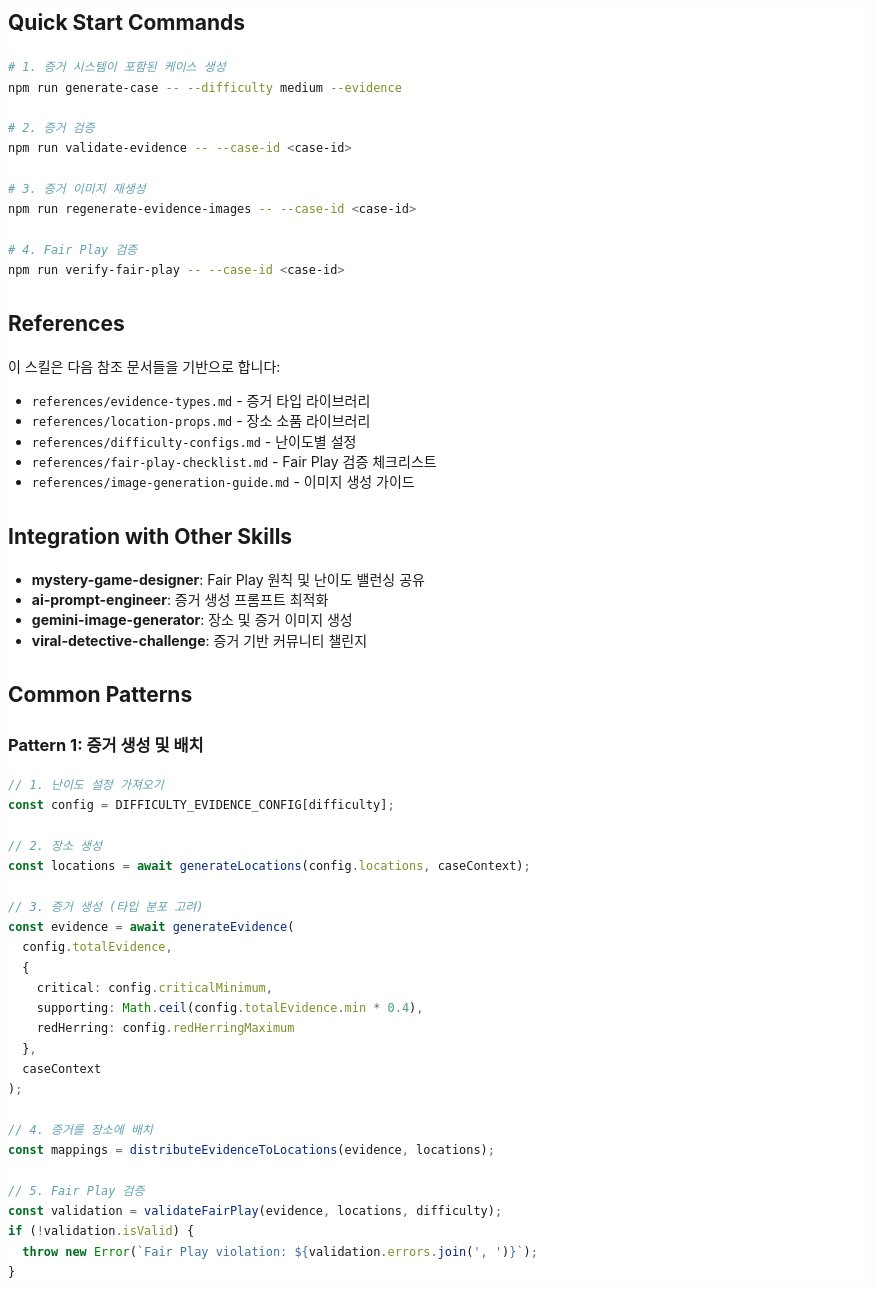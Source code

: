 ## Quick Start Commands

```bash
# 1. 증거 시스템이 포함된 케이스 생성
npm run generate-case -- --difficulty medium --evidence

# 2. 증거 검증
npm run validate-evidence -- --case-id <case-id>

# 3. 증거 이미지 재생성
npm run regenerate-evidence-images -- --case-id <case-id>

# 4. Fair Play 검증
npm run verify-fair-play -- --case-id <case-id>
```

## References

이 스킬은 다음 참조 문서들을 기반으로 합니다:

- `references/evidence-types.md` - 증거 타입 라이브러리
- `references/location-props.md` - 장소 소품 라이브러리
- `references/difficulty-configs.md` - 난이도별 설정
- `references/fair-play-checklist.md` - Fair Play 검증 체크리스트
- `references/image-generation-guide.md` - 이미지 생성 가이드

## Integration with Other Skills

- **mystery-game-designer**: Fair Play 원칙 및 난이도 밸런싱 공유
- **ai-prompt-engineer**: 증거 생성 프롬프트 최적화
- **gemini-image-generator**: 장소 및 증거 이미지 생성
- **viral-detective-challenge**: 증거 기반 커뮤니티 챌린지

## Common Patterns

### Pattern 1: 증거 생성 및 배치
```typescript
// 1. 난이도 설정 가져오기
const config = DIFFICULTY_EVIDENCE_CONFIG[difficulty];

// 2. 장소 생성
const locations = await generateLocations(config.locations, caseContext);

// 3. 증거 생성 (타입 분포 고려)
const evidence = await generateEvidence(
  config.totalEvidence,
  {
    critical: config.criticalMinimum,
    supporting: Math.ceil(config.totalEvidence.min * 0.4),
    redHerring: config.redHerringMaximum
  },
  caseContext
);

// 4. 증거를 장소에 배치
const mappings = distributeEvidenceToLocations(evidence, locations);

// 5. Fair Play 검증
const validation = validateFairPlay(evidence, locations, difficulty);
if (!validation.isValid) {
  throw new Error(`Fair Play violation: ${validation.errors.join(', ')}`);
}
```